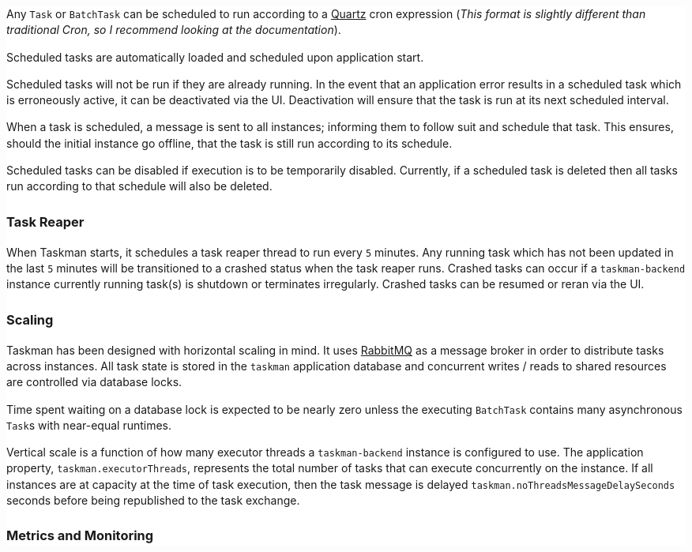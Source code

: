 Any `Task` or `BatchTask` can be scheduled to run according to a [Quartz](http://www.quartz-scheduler.org/documentation/quartz-2.3.0/tutorials/crontrigger.html) cron expression
(*This format is slightly different than traditional Cron, so I recommend looking at the documentation*).

Scheduled tasks are automatically loaded and scheduled upon application start.

Scheduled tasks will not be run if they are already running. In the event that an application error results in a 
scheduled task which is erroneously active, it can be deactivated via the UI. Deactivation will ensure that the task is
run at its next scheduled interval.

When a task is scheduled, a message is sent to all instances; informing them to follow suit and schedule that task.
This ensures, should the initial instance go offline, that the task is still run according to its schedule.

Scheduled tasks can be disabled if execution is to be temporarily disabled. Currently, if a scheduled task is deleted
then all tasks run according to that schedule will also be deleted.

### Task Reaper

When Taskman starts, it schedules a task reaper thread to run every `5` minutes. Any running task which has not been updated in the last
`5` minutes will be transitioned to a crashed status when the task reaper runs. Crashed tasks can occur if a `taskman-backend` instance
currently running task(s) is shutdown or terminates irregularly. Crashed tasks can be resumed or reran via the UI.

### Scaling

Taskman has been designed with horizontal scaling in mind. It uses [RabbitMQ](https://www.rabbitmq.com/) as a message broker in order to
distribute tasks across instances. All task state is stored in the `taskman` application database and concurrent writes / reads to
shared resources are controlled via database locks.

Time spent waiting on a database lock is expected to be nearly zero unless the executing `BatchTask` contains many asynchronous `Task`s
with near-equal runtimes.

Vertical scale is a function of how many executor threads a `taskman-backend` instance is configured to use.
The application property, `taskman.executorThreads`, represents the total number of tasks that can execute concurrently on
the instance. If all instances are at capacity at the time of task execution, then the task message is delayed `taskman.noThreadsMessageDelaySeconds` seconds before
being republished to the task exchange.

### Metrics and Monitoring
